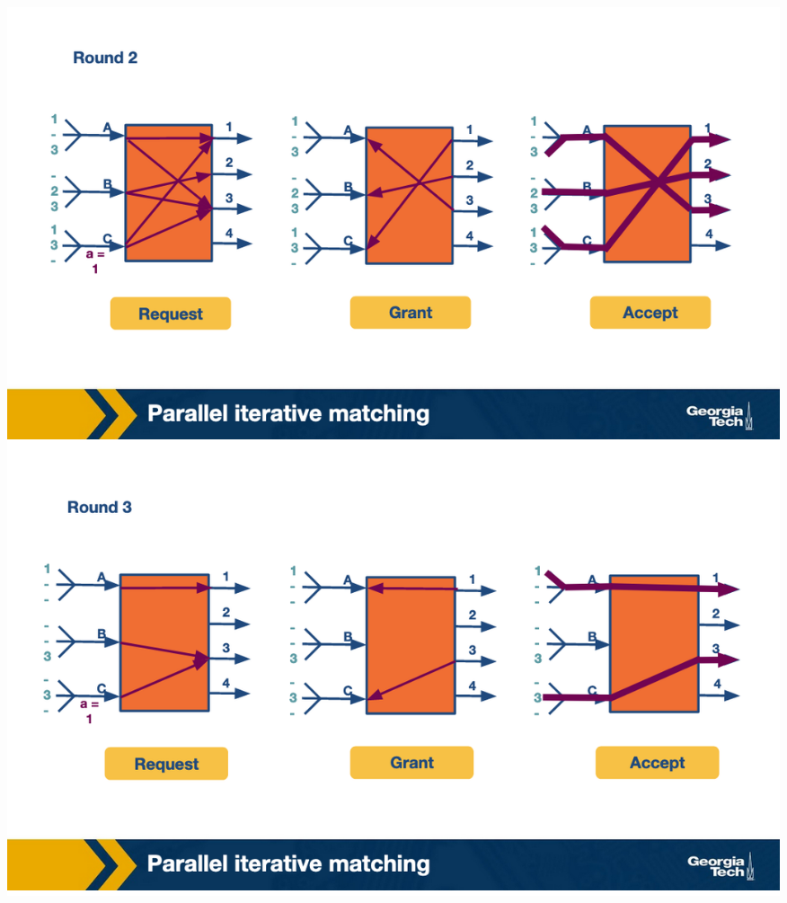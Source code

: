 ![interative queue 2](<Screen Shot 2020-02-05 at 6.42.38 PM.png>)

![iterative queue 3](<Screen Shot 2020-02-05 at 6.43.46 PM.png>)
